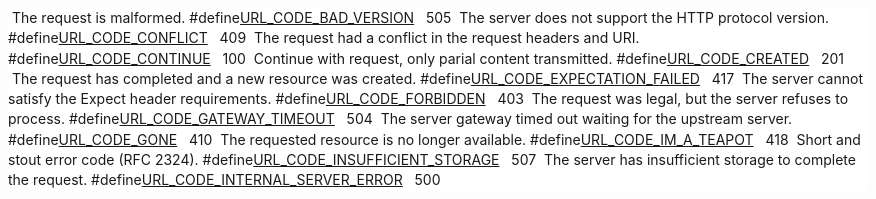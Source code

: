 </tr>
<tr class="apiBrief"><td>&nbsp;</td><td>The request is malformed.</td></tr>
<tr class="apiDef">
<td>#define</td><td><a href="#url_8h_1a99e24e955fa18bc5fa542016f670b79d" class="nameRef">URL_CODE_BAD_VERSION</a>&nbsp;&nbsp;&nbsp;505</td>
</tr>
<tr class="apiBrief"><td>&nbsp;</td><td>The server does not support the HTTP protocol version.</td></tr>
<tr class="apiDef">
<td>#define</td><td><a href="#url_8h_1a8ed30bc3ffcb5f11054a0a7d3ec9806c" class="nameRef">URL_CODE_CONFLICT</a>&nbsp;&nbsp;&nbsp;409</td>
</tr>
<tr class="apiBrief"><td>&nbsp;</td><td>The request had a conflict in the request headers and URI.</td></tr>
<tr class="apiDef">
<td>#define</td><td><a href="#url_8h_1a1a7683d5c37147d6a706a2e831a3f20b" class="nameRef">URL_CODE_CONTINUE</a>&nbsp;&nbsp;&nbsp;100</td>
</tr>
<tr class="apiBrief"><td>&nbsp;</td><td>Continue with request, only parial content transmitted.</td></tr>
<tr class="apiDef">
<td>#define</td><td><a href="#url_8h_1a7dedc7941910b7c934df768fd1844681" class="nameRef">URL_CODE_CREATED</a>&nbsp;&nbsp;&nbsp;201</td>
</tr>
<tr class="apiBrief"><td>&nbsp;</td><td>The request has completed and a new resource was created.</td></tr>
<tr class="apiDef">
<td>#define</td><td><a href="#url_8h_1a75c204eff1a7c0c135e97d94117f0cf7" class="nameRef">URL_CODE_EXPECTATION_FAILED</a>&nbsp;&nbsp;&nbsp;417</td>
</tr>
<tr class="apiBrief"><td>&nbsp;</td><td>The server cannot satisfy the Expect header requirements.</td></tr>
<tr class="apiDef">
<td>#define</td><td><a href="#url_8h_1ad6736e60e18a2aae2f3948f33ae66cb6" class="nameRef">URL_CODE_FORBIDDEN</a>&nbsp;&nbsp;&nbsp;403</td>
</tr>
<tr class="apiBrief"><td>&nbsp;</td><td>The request was legal, but the server refuses to process.</td></tr>
<tr class="apiDef">
<td>#define</td><td><a href="#url_8h_1abf299ed6371e29602838680e5bd6dec0" class="nameRef">URL_CODE_GATEWAY_TIMEOUT</a>&nbsp;&nbsp;&nbsp;504</td>
</tr>
<tr class="apiBrief"><td>&nbsp;</td><td>The server gateway timed out waiting for the upstream server.</td></tr>
<tr class="apiDef">
<td>#define</td><td><a href="#url_8h_1ac5cac1cebc65fa58ac96399dc149adb3" class="nameRef">URL_CODE_GONE</a>&nbsp;&nbsp;&nbsp;410</td>
</tr>
<tr class="apiBrief"><td>&nbsp;</td><td>The requested resource is no longer available.</td></tr>
<tr class="apiDef">
<td>#define</td><td><a href="#url_8h_1a768460ca84bab37aa17af09bab795f88" class="nameRef">URL_CODE_IM_A_TEAPOT</a>&nbsp;&nbsp;&nbsp;418</td>
</tr>
<tr class="apiBrief"><td>&nbsp;</td><td>Short and stout error code (RFC 2324).</td></tr>
<tr class="apiDef">
<td>#define</td><td><a href="#url_8h_1a94346eaf944d93d7e63c817289cfb10a" class="nameRef">URL_CODE_INSUFFICIENT_STORAGE</a>&nbsp;&nbsp;&nbsp;507</td>
</tr>
<tr class="apiBrief"><td>&nbsp;</td><td>The server has insufficient storage to complete the request.</td></tr>
<tr class="apiDef">
<td>#define</td><td><a href="#url_8h_1ae73490e2ead5022394d7ecff390c9111" class="nameRef">URL_CODE_INTERNAL_SERVER_ERROR</a>&nbsp;&nbsp;&nbsp;500</td>
</tr>